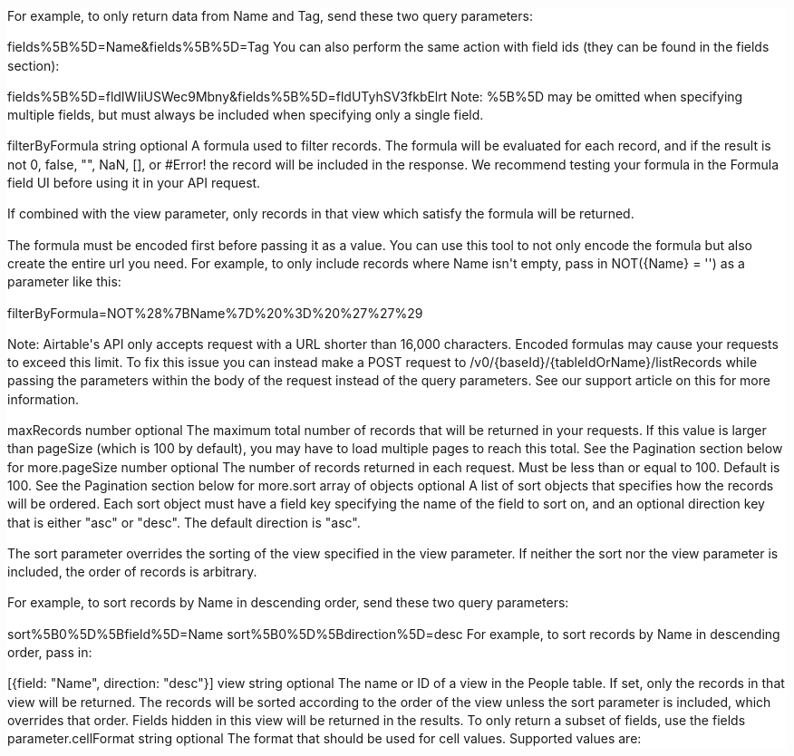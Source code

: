 For example, to only return data from Name and Tag, send these two query parameters:

fields%5B%5D=Name&fields%5B%5D=Tag
You can also perform the same action with field ids (they can be found in the fields section):

fields%5B%5D=fldIWIiUSWec9Mbny&fields%5B%5D=fldUTyhSV3fkbElrt
Note: %5B%5D may be omitted when specifying multiple fields, but must always be included when specifying only a single field.

filterByFormula
string
optional
A formula used to filter records. The formula will be evaluated for each record, and if the result is not 0, false, "", NaN, [], or #Error! the record will be included in the response. We recommend testing your formula in the Formula field UI before using it in your API request.

If combined with the view parameter, only records in that view which satisfy the formula will be returned.

The formula must be encoded first before passing it as a value. You can use this tool to not only encode the formula but also create the entire url you need. For example, to only include records where Name isn't empty, pass in NOT({Name} = '') as a parameter like this:

filterByFormula=NOT%28%7BName%7D%20%3D%20%27%27%29

Note: Airtable's API only accepts request with a URL shorter than 16,000 characters. Encoded formulas may cause your requests to exceed this limit. To fix this issue you can instead make a POST request to /v0/{baseId}/{tableIdOrName}/listRecords while passing the parameters within the body of the request instead of the query parameters. See our support article on this for more information.

maxRecords
number
optional
The maximum total number of records that will be returned in your requests. If this value is larger than pageSize (which is 100 by default), you may have to load multiple pages to reach this total. See the Pagination section below for more.pageSize
number
optional
The number of records returned in each request. Must be less than or equal to 100. Default is 100. See the Pagination section below for more.sort
array of objects
optional
A list of sort objects that specifies how the records will be ordered. Each sort object must have a field key specifying the name of the field to sort on, and an optional direction key that is either "asc" or "desc". The default direction is "asc".

The sort parameter overrides the sorting of the view specified in the view parameter. If neither the sort nor the view parameter is included, the order of records is arbitrary.

For example, to sort records by Name in descending order, send these two query parameters:

sort%5B0%5D%5Bfield%5D=Name
sort%5B0%5D%5Bdirection%5D=desc
For example, to sort records by Name in descending order, pass in:

[{field: "Name", direction: "desc"}]
view
string
optional
The name or ID of a view in the People table. If set, only the records in that view will be returned. The records will be sorted according to the order of the view unless the sort parameter is included, which overrides that order. Fields hidden in this view will be returned in the results. To only return a subset of fields, use the fields parameter.cellFormat
string
optional
The format that should be used for cell values. Supported values are:
